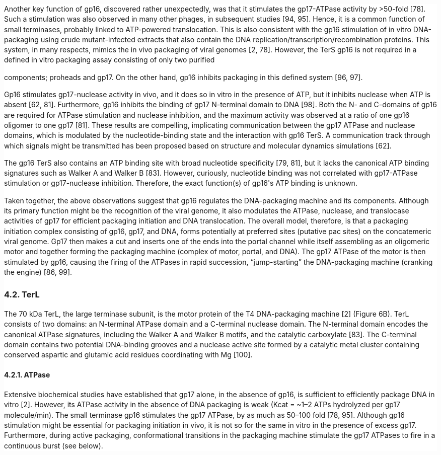 Another key function of gp16, discovered rather unexpectedly, was that it stimulates the gp17-ATPase activity by >50-fold [78]. Such a stimulation was also observed in many other phages, in subsequent studies [94, 95]. Hence, it is a common function of small terminases, probably linked to ATP-powered translocation. This is also consistent with the gp16 stimulation of in vitro DNA-packaging using crude mutant-infected extracts that also contain the DNA replication/transcription/recombination proteins. This system, in many respects, mimics the in vivo packaging of viral genomes [2, 78]. However, the TerS gp16 is not required in a defined in vitro packaging assay consisting of only two purified

components; proheads and gp17. On the other hand, gp16 inhibits packaging in this defined system [96, 97].

Gp16 stimulates gp17-nuclease activity in vivo, and it does so in vitro in the presence of ATP, but it inhibits nuclease when ATP is absent [62, 81]. Furthermore, gp16 inhibits the binding of gp17 N-terminal domain to DNA [98]. Both the N- and C-domains of gp16 are required for ATPase stimulation and nuclease inhibition, and the maximum activity was observed at a ratio of one gp16 oligomer to one gp17 [81]. These results are compelling, implicating communication between the gp17 ATPase and nuclease domains, which is modulated by the nucleotide-binding state and the interaction with gp16 TerS. A communication track through which signals might be transmitted has been proposed based on structure and molecular dynamics simulations [62].

The gp16 TerS also contains an ATP binding site with broad nucleotide specificity [79, 81], but it lacks the canonical ATP binding signatures such as Walker A and Walker B [83]. However, curiously, nucleotide binding was not correlated with gp17-ATPase stimulation or gp17-nuclease inhibition. Therefore, the exact function(s) of gp16's ATP binding is unknown.

Taken together, the above observations suggest that gp16 regulates the DNA-packaging machine and its components. Although its primary function might be the recognition of the viral genome, it also modulates the ATPase, nuclease, and translocase activities of gp17 for efficient packaging initiation and DNA translocation. The overall model, therefore, is that a packaging initiation complex consisting of gp16, gp17, and DNA, forms potentially at preferred sites (putative pac sites) on the concatemeric viral genome. Gp17 then makes a cut and inserts one of the ends into the portal channel while itself assembling as an oligomeric motor and together forming the packaging machine (complex of motor, portal, and DNA). The gp17 ATPase of the motor is then stimulated by gp16, causing the firing of the ATPases in rapid succession, “jump-starting” the DNA-packaging machine (cranking the engine) [86, 99].

### 4.2. TerL

The 70 kDa TerL, the large terminase subunit, is the motor protein of the T4 DNA-packaging machine [2] (Figure 6B). TerL consists of two domains: an N-terminal ATPase domain and a C-terminal nuclease domain. The N-terminal domain encodes the canonical ATPase signatures, including the Walker A and Walker B motifs, and the catalytic carboxylate [83]. The C-terminal domain contains two potential DNA-binding grooves and a nuclease active site formed by a catalytic metal cluster containing conserved aspartic and glutamic acid residues coordinating with Mg [100].

#### 4.2.1. ATPase

Extensive biochemical studies have established that gp17 alone, in the absence of gp16, is sufficient to efficiently package DNA in vitro [2]. However, its ATPase activity in the absence of DNA packaging is weak (Kcat = ~1–2 ATPs hydrolyzed per gp17 molecule/min). The small terminase gp16 stimulates the gp17 ATPase, by as much as 50–100 fold [78, 95]. Although gp16 stimulation might be essential for packaging initiation in vivo, it is not so for the same in vitro in the presence of excess gp17. Furthermore, during active packaging, conformational transitions in the packaging machine stimulate the gp17 ATPases to fire in a continuous burst (see below).

